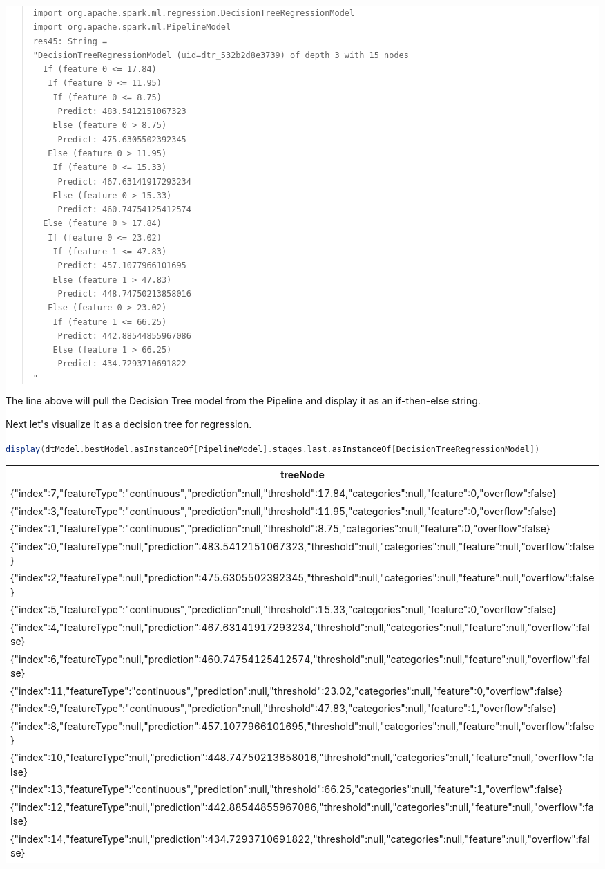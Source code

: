 >     import org.apache.spark.ml.regression.DecisionTreeRegressionModel
>     import org.apache.spark.ml.PipelineModel
>     res45: String =
>     "DecisionTreeRegressionModel (uid=dtr_532b2d8e3739) of depth 3 with 15 nodes
>       If (feature 0 <= 17.84)
>        If (feature 0 <= 11.95)
>         If (feature 0 <= 8.75)
>          Predict: 483.5412151067323
>         Else (feature 0 > 8.75)
>          Predict: 475.6305502392345
>        Else (feature 0 > 11.95)
>         If (feature 0 <= 15.33)
>          Predict: 467.63141917293234
>         Else (feature 0 > 15.33)
>          Predict: 460.74754125412574
>       Else (feature 0 > 17.84)
>        If (feature 0 <= 23.02)
>         If (feature 1 <= 47.83)
>          Predict: 457.1077966101695
>         Else (feature 1 > 47.83)
>          Predict: 448.74750213858016
>        Else (feature 0 > 23.02)
>         If (feature 1 <= 66.25)
>          Predict: 442.88544855967086
>         Else (feature 1 > 66.25)
>          Predict: 434.7293710691822
>     "

The line above will pull the Decision Tree model from the Pipeline and display it as an if-then-else string.

Next let's visualize it as a decision tree for regression.

``` scala
display(dtModel.bestModel.asInstanceOf[PipelineModel].stages.last.asInstanceOf[DecisionTreeRegressionModel])
```

| treeNode                                                                                                                           |
|------------------------------------------------------------------------------------------------------------------------------------|
| {"index":7,"featureType":"continuous","prediction":null,"threshold":17.84,"categories":null,"feature":0,"overflow":false}          |
| {"index":3,"featureType":"continuous","prediction":null,"threshold":11.95,"categories":null,"feature":0,"overflow":false}          |
| {"index":1,"featureType":"continuous","prediction":null,"threshold":8.75,"categories":null,"feature":0,"overflow":false}           |
| {"index":0,"featureType":null,"prediction":483.5412151067323,"threshold":null,"categories":null,"feature":null,"overflow":false}   |
| {"index":2,"featureType":null,"prediction":475.6305502392345,"threshold":null,"categories":null,"feature":null,"overflow":false}   |
| {"index":5,"featureType":"continuous","prediction":null,"threshold":15.33,"categories":null,"feature":0,"overflow":false}          |
| {"index":4,"featureType":null,"prediction":467.63141917293234,"threshold":null,"categories":null,"feature":null,"overflow":false}  |
| {"index":6,"featureType":null,"prediction":460.74754125412574,"threshold":null,"categories":null,"feature":null,"overflow":false}  |
| {"index":11,"featureType":"continuous","prediction":null,"threshold":23.02,"categories":null,"feature":0,"overflow":false}         |
| {"index":9,"featureType":"continuous","prediction":null,"threshold":47.83,"categories":null,"feature":1,"overflow":false}          |
| {"index":8,"featureType":null,"prediction":457.1077966101695,"threshold":null,"categories":null,"feature":null,"overflow":false}   |
| {"index":10,"featureType":null,"prediction":448.74750213858016,"threshold":null,"categories":null,"feature":null,"overflow":false} |
| {"index":13,"featureType":"continuous","prediction":null,"threshold":66.25,"categories":null,"feature":1,"overflow":false}         |
| {"index":12,"featureType":null,"prediction":442.88544855967086,"threshold":null,"categories":null,"feature":null,"overflow":false} |
| {"index":14,"featureType":null,"prediction":434.7293710691822,"threshold":null,"categories":null,"feature":null,"overflow":false}  |
